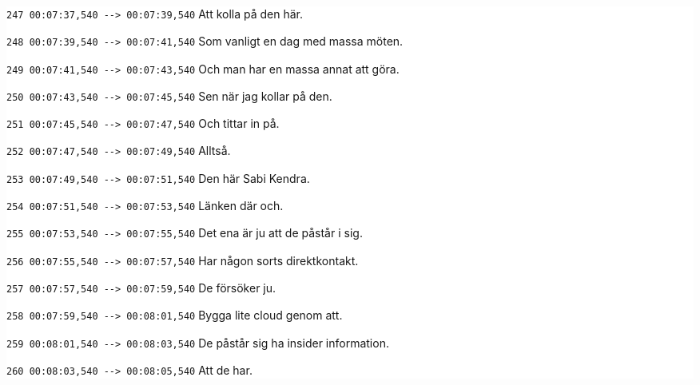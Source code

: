 `247 00:07:37,540 --> 00:07:39,540`
Att kolla på den här.



`248 00:07:39,540 --> 00:07:41,540`
Som vanligt en dag med massa möten.



`249 00:07:41,540 --> 00:07:43,540`
Och man har en massa annat att göra.



`250 00:07:43,540 --> 00:07:45,540`
Sen när jag kollar på den.



`251 00:07:45,540 --> 00:07:47,540`
Och tittar in på.



`252 00:07:47,540 --> 00:07:49,540`
Alltså.



`253 00:07:49,540 --> 00:07:51,540`
Den här Sabi Kendra.



`254 00:07:51,540 --> 00:07:53,540`
Länken där och.



`255 00:07:53,540 --> 00:07:55,540`
Det ena är ju att de påstår i sig.



`256 00:07:55,540 --> 00:07:57,540`
Har någon sorts direktkontakt.



`257 00:07:57,540 --> 00:07:59,540`
De försöker ju.



`258 00:07:59,540 --> 00:08:01,540`
Bygga lite cloud genom att.



`259 00:08:01,540 --> 00:08:03,540`
De påstår sig ha insider information.



`260 00:08:03,540 --> 00:08:05,540`
Att de har.


